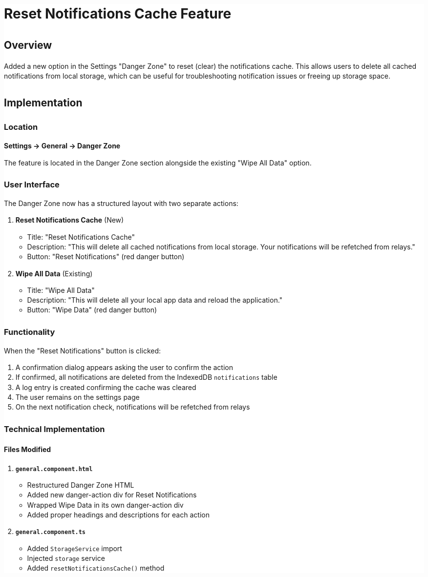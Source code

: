 # Reset Notifications Cache Feature

## Overview

Added a new option in the Settings "Danger Zone" to reset (clear) the notifications cache. This allows users to delete all cached notifications from local storage, which can be useful for troubleshooting notification issues or freeing up storage space.

## Implementation

### Location

**Settings → General → Danger Zone**

The feature is located in the Danger Zone section alongside the existing "Wipe All Data" option.

### User Interface

The Danger Zone now has a structured layout with two separate actions:

1. **Reset Notifications Cache** (New)
   - Title: "Reset Notifications Cache"
   - Description: "This will delete all cached notifications from local storage. Your notifications will be refetched from relays."
   - Button: "Reset Notifications" (red danger button)

2. **Wipe All Data** (Existing)
   - Title: "Wipe All Data"
   - Description: "This will delete all your local app data and reload the application."
   - Button: "Wipe Data" (red danger button)

### Functionality

When the "Reset Notifications" button is clicked:
1. A confirmation dialog appears asking the user to confirm the action
2. If confirmed, all notifications are deleted from the IndexedDB `notifications` table
3. A log entry is created confirming the cache was cleared
4. The user remains on the settings page
5. On the next notification check, notifications will be refetched from relays

### Technical Implementation

#### Files Modified

1. **`general.component.html`**
   - Restructured Danger Zone HTML
   - Added new danger-action div for Reset Notifications
   - Wrapped Wipe Data in its own danger-action div
   - Added proper headings and descriptions for each action

2. **`general.component.ts`**
   - Added `StorageService` import
   - Injected `storage` service
   - Added `resetNotificationsCache()` method
